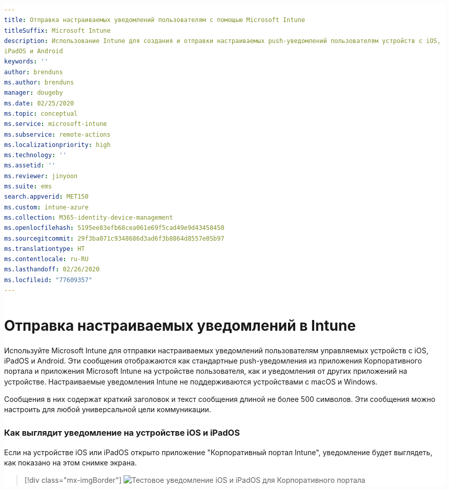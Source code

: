 ```yaml
---
title: Отправка настраиваемых уведомлений пользователям с помощью Microsoft Intune
titleSuffix: Microsoft Intune
description: Использование Intune для создания и отправки настраиваемых push-уведомлений пользователям устройств с iOS, iPadOS и Android
keywords: ''
author: brenduns
ms.author: brenduns
manager: dougeby
ms.date: 02/25/2020
ms.topic: conceptual
ms.service: microsoft-intune
ms.subservice: remote-actions
ms.localizationpriority: high
ms.technology: ''
ms.assetid: ''
ms.reviewer: jinyoon
ms.suite: ems
search.appverid: MET150
ms.custom: intune-azure
ms.collection: M365-identity-device-management
ms.openlocfilehash: 5195ee83efb68cea061e69f5cad49e9d43458450
ms.sourcegitcommit: 29f3ba071c9348686d3ad6f3b8864d8557e05b97
ms.translationtype: HT
ms.contentlocale: ru-RU
ms.lasthandoff: 02/26/2020
ms.locfileid: "77609357"
---
```

# <a name="send-custom-notifications-in-intune"></a>Отправка настраиваемых уведомлений в Intune  

Используйте Microsoft Intune для отправки настраиваемых уведомлений пользователям управляемых устройств с iOS, iPadOS и Android. Эти сообщения отображаются как стандартные push-уведомления из приложения Корпоративного портала и приложения Microsoft Intune на устройстве пользователя, как и уведомления от других приложений на устройстве. Настраиваемые уведомления Intune не поддерживаются устройствами с macOS и Windows.   

Сообщения в них содержат краткий заголовок и текст сообщения длиной не более 500 символов. Эти сообщения можно настроить для любой универсальной цели коммуникации.

### <a name="what-the-notification-looks-like-on-an-iosipados-device"></a>Как выглядит уведомление на устройстве iOS и iPadOS

Если на устройстве iOS или iPadOS открыто приложение "Корпоративный портал Intune", уведомление будет выглядеть, как показано на этом снимке экрана.

> [!div class="mx-imgBorder"]
> ![Тестовое уведомление iOS и iPadOS для Корпоративного портала](./media/custom-notifications/105046-1.png)
